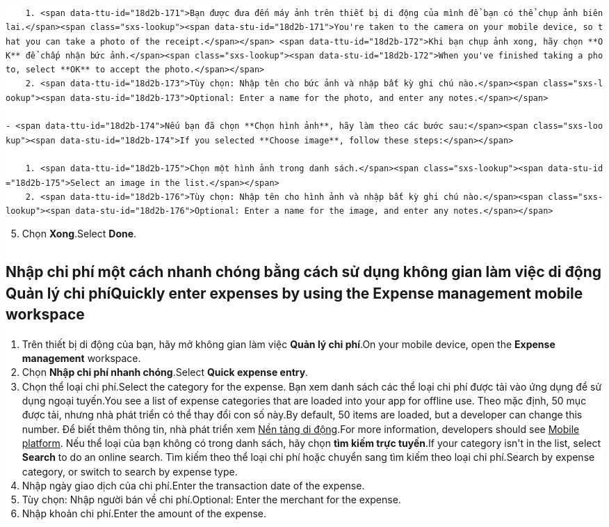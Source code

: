         1. <span data-ttu-id="18d2b-171">Bạn được đưa đến máy ảnh trên thiết bị di động của mình để bạn có thể chụp ảnh biên lai.</span><span class="sxs-lookup"><span data-stu-id="18d2b-171">You're taken to the camera on your mobile device, so that you can take a photo of the receipt.</span></span> <span data-ttu-id="18d2b-172">Khi bạn chụp ảnh xong, hãy chọn **OK** để chấp nhận bức ảnh.</span><span class="sxs-lookup"><span data-stu-id="18d2b-172">When you've finished taking a photo, select **OK** to accept the photo.</span></span>
        2. <span data-ttu-id="18d2b-173">Tùy chọn: Nhập tên cho bức ảnh và nhập bất kỳ ghi chú nào.</span><span class="sxs-lookup"><span data-stu-id="18d2b-173">Optional: Enter a name for the photo, and enter any notes.</span></span>

    - <span data-ttu-id="18d2b-174">Nếu bạn đã chọn **Chọn hình ảnh**, hãy làm theo các bước sau:</span><span class="sxs-lookup"><span data-stu-id="18d2b-174">If you selected **Choose image**, follow these steps:</span></span>

        1. <span data-ttu-id="18d2b-175">Chọn một hình ảnh trong danh sách.</span><span class="sxs-lookup"><span data-stu-id="18d2b-175">Select an image in the list.</span></span>
        2. <span data-ttu-id="18d2b-176">Tùy chọn: Nhập tên cho hình ảnh và nhập bất kỳ ghi chú nào.</span><span class="sxs-lookup"><span data-stu-id="18d2b-176">Optional: Enter a name for the image, and enter any notes.</span></span>

5. <span data-ttu-id="18d2b-177">Chọn **Xong**.</span><span class="sxs-lookup"><span data-stu-id="18d2b-177">Select **Done**.</span></span>

## <a name="quickly-enter-expenses-by-using-the-expense-management-mobile-workspace"></a><span data-ttu-id="18d2b-178">Nhập chi phí một cách nhanh chóng bằng cách sử dụng không gian làm việc di động Quản lý chi phí</span><span class="sxs-lookup"><span data-stu-id="18d2b-178">Quickly enter expenses by using the Expense management mobile workspace</span></span>
1. <span data-ttu-id="18d2b-179">Trên thiết bị di động của bạn, hãy mở không gian làm việc **Quản lý chi phí**.</span><span class="sxs-lookup"><span data-stu-id="18d2b-179">On your mobile device, open the **Expense management** workspace.</span></span>
2. <span data-ttu-id="18d2b-180">Chọn **Nhập chi phí nhanh chóng**.</span><span class="sxs-lookup"><span data-stu-id="18d2b-180">Select **Quick expense entry**.</span></span>
3. <span data-ttu-id="18d2b-181">Chọn thể loại chi phí.</span><span class="sxs-lookup"><span data-stu-id="18d2b-181">Select the category for the expense.</span></span> <span data-ttu-id="18d2b-182">Bạn xem danh sách các thể loại chi phí được tải vào ứng dụng để sử dụng ngoại tuyến.</span><span class="sxs-lookup"><span data-stu-id="18d2b-182">You see a list of expense categories that are loaded into your app for offline use.</span></span> <span data-ttu-id="18d2b-183">Theo mặc định, 50 mục được tải, nhưng nhà phát triển có thể thay đổi con số này.</span><span class="sxs-lookup"><span data-stu-id="18d2b-183">By default, 50 items are loaded, but a developer can change this number.</span></span> <span data-ttu-id="18d2b-184">Để biết thêm thông tin, nhà phát triển xem [Nền tảng di động](https://docs.microsoft.com/dynamics365/fin-ops-core/dev-itpro/mobile-apps/platform/mobile-platform-home-page).</span><span class="sxs-lookup"><span data-stu-id="18d2b-184">For more information, developers should see [Mobile platform](https://docs.microsoft.com/dynamics365/fin-ops-core/dev-itpro/mobile-apps/platform/mobile-platform-home-page).</span></span> <span data-ttu-id="18d2b-185">Nếu thể loại của bạn không có trong danh sách, hãy chọn **tìm kiếm trực tuyến**.</span><span class="sxs-lookup"><span data-stu-id="18d2b-185">If your category isn't in the list, select **Search** to do an online search.</span></span> <span data-ttu-id="18d2b-186">Tìm kiếm theo thể loại chi phí hoặc chuyển sang tìm kiếm theo loại chi phí.</span><span class="sxs-lookup"><span data-stu-id="18d2b-186">Search by expense category, or switch to search by expense type.</span></span>
4. <span data-ttu-id="18d2b-187">Nhập ngày giao dịch của chi phí.</span><span class="sxs-lookup"><span data-stu-id="18d2b-187">Enter the transaction date of the expense.</span></span>
5. <span data-ttu-id="18d2b-188">Tùy chọn: Nhập người bán về chi phí.</span><span class="sxs-lookup"><span data-stu-id="18d2b-188">Optional: Enter the merchant for the expense.</span></span>
6. <span data-ttu-id="18d2b-189">Nhập khoản chi phí.</span><span class="sxs-lookup"><span data-stu-id="18d2b-189">Enter the amount of the expense.</span></span>
